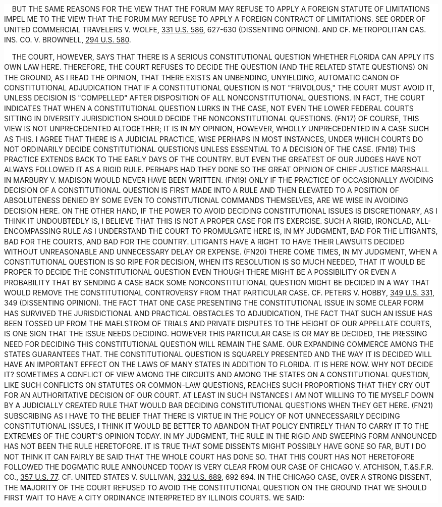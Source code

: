     BUT THE SAME REASONS FOR THE VIEW THAT THE FORUM MAY REFUSE TO APPLY A FOREIGN STATUTE OF LIMITATIONS IMPEL ME TO THE VIEW THAT THE FORUM MAY REFUSE TO APPLY A FOREIGN CONTRACT OF LIMITATIONS.  SEE ORDER OF UNITED COMMERCIAL TRAVELERS V. WOLFE, [331 U.S. 586][/us/courts/scotus/usReporter/331/586], 627-630 (DISSENTING OPINION).  AND CF. METROPOLITAN CAS. INS. CO. V. BROWNELL, [294 U.S. 580][/us/courts/scotus/usReporter/294/580].

    THE COURT, HOWEVER, SAYS THAT THERE IS A SERIOUS CONSTITUTIONAL QUESTION WHETHER FLORIDA CAN APPLY ITS OWN LAW HERE.  THEREFORE, THE COURT REFUSES TO DECIDE THE QUESTION (AND THE RELATED STATE QUESTIONS) ON THE GROUND, AS I READ THE OPINION, THAT THERE EXISTS AN UNBENDING, UNYIELDING, AUTOMATIC CANON OF CONSTITUTIONAL ADJUDICATION THAT IF A CONSTITUTIONAL QUESTION IS NOT "FRIVOLOUS," THE COURT MUST AVOID IT, UNLESS DECISION IS "COMPELLED" AFTER DISPOSITION OF ALL NONCONSTITUTIONAL QUESTIONS.  IN FACT, THE COURT INDICATES THAT WHEN A CONSTITUTIONAL QUESTION LURKS IN THE CASE, NOT EVEN THE LOWER FEDERAL COURTS SITTING IN DIVERSITY JURISDICTION SHOULD DECIDE THE NONCONSTITUTIONAL QUESTIONS.  (FN17)  OF COURSE, THIS VIEW IS NOT UNPRECEDENTED ALTOGETHER; IT IS IN MY OPINION, HOWEVER, WHOLLY UNPRECEDENTED IN A CASE SUCH AS THIS.  I AGREE THAT THERE IS A JUDICIAL PRACTICE, WISE PERHAPS IN MOST INSTANCES, UNDER WHICH COURTS DO NOT ORDINARILY DECIDE CONSTITUTIONAL QUESTIONS UNLESS ESSENTIAL TO A DECISION OF THE CASE.  (FN18)  THIS PRACTICE EXTENDS BACK TO THE EARLY DAYS OF THE COUNTRY.  BUT EVEN THE GREATEST OF OUR JUDGES HAVE NOT ALWAYS FOLLOWED IT AS A RIGID RULE.  PERHAPS HAD THEY DONE SO THE GREAT OPINION OF CHIEF JUSTICE MARSHALL IN MARBURY V. MADISON WOULD NEVER HAVE BEEN WRITTEN.  (FN19)  ONLY IF THE PRACTICE OF OCCASIONALLY AVOIDING DECISION OF A CONSTITUTIONAL QUESTION IS FIRST MADE INTO A RULE AND THEN ELEVATED TO A POSITION OF ABSOLUTENESS DENIED BY SOME EVEN TO CONSTITUTIONAL COMMANDS THEMSELVES, ARE WE WISE IN AVOIDING DECISION HERE.  ON THE OTHER HAND, IF THE POWER TO AVOID DECIDING CONSTITUTIONAL ISSUES IS DISCRETIONARY, AS I THINK IT UNDOUBTEDLY IS, I BELIEVE THAT THIS IS NOT A PROPER CASE FOR ITS EXERCISE.    SUCH A RIGID, IRONCLAD, ALL-ENCOMPASSING RULE AS I UNDERSTAND THE COURT TO PROMULGATE HERE IS, IN MY JUDGMENT, BAD FOR THE LITIGANTS, BAD FOR THE COURTS, AND BAD FOR THE COUNTRY.  LITIGANTS HAVE A RIGHT TO HAVE THEIR LAWSUITS DECIDED WITHOUT UNREASONABLE AND UNNECESSARY DELAY OR EXPENSE.  (FN20) THERE COME TIMES, IN MY JUDGMENT, WHEN A CONSTITUTIONAL QUESTION IS SO RIPE FOR DECISION, WHEN ITS RESOLUTION IS SO MUCH NEEDED, THAT IT WOULD BE PROPER TO DECIDE THE CONSTITUTIONAL QUESTION EVEN THOUGH THERE MIGHT BE A POSSIBILITY OR EVEN A PROBABILITY THAT BY SENDING A CASE BACK SOME NONCONSTITUTIONAL QUESTION MIGHT BE DECIDED IN A WAY THAT WOULD REMOVE THE CONSTITUTIONAL CONTROVERSY FROM THAT PARTICULAR CASE.  CF. PETERS V. HOBBY, [349 U.S. 331][/us/courts/scotus/usReporter/349/331], 349 (DISSENTING OPINION).   THE FACT THAT ONE CASE PRESENTING THE CONSTITUTIONAL ISSUE IN SOME CLEAR FORM HAS SURVIVED THE JURISDICTIONAL AND PRACTICAL OBSTACLES TO ADJUDICATION, THE FACT THAT SUCH AN ISSUE HAS BEEN TOSSED UP FROM THE MAELSTROM OF TRIALS AND PRIVATE DISPUTES TO THE HEIGHT OF OUR APPELLATE COURTS, IS ONE SIGN THAT THE ISSUE NEEDS DECIDING.  HOWEVER THIS PARTICULAR CASE IS OR MAY BE DECIDED, THE PRESSING NEED FOR DECIDING THIS CONSTITUTIONAL QUESTION WILL REMAIN THE SAME.  OUR EXPANDING COMMERCE AMONG THE STATES GUARANTEES THAT.  THE CONSTITUTIONAL QUESTION IS SQUARELY PRESENTED AND THE WAY IT IS DECIDED WILL HAVE AN IMPORTANT EFFECT ON THE LAWS OF MANY STATES IN ADDITION TO FLORIDA.  IT IS HERE NOW.  WHY NOT DECIDE IT? SOMETIMES A CONFLICT OF VIEW AMONG THE CIRCUITS AND AMONG THE STATES ON A CONSTITUTIONAL QUESTION, LIKE SUCH CONFLICTS ON STATUTES OR COMMON-LAW QUESTIONS, REACHES SUCH PROPORTIONS THAT THEY CRY OUT FOR AN AUTHORITATIVE DECISION OF OUR COURT.  AT LEAST IN SUCH INSTANCES I AM NOT WILLING TO TIE MYSELF DOWN BY A JUDICIALLY CREATED RULE THAT WOULD BAR DECIDING CONSTITUTIONAL QUESTIONS WHEN THEY GET HERE.  (FN21)  SUBSCRIBING AS I HAVE TO THE BELIEF THAT THERE IS VIRTUE IN THE POLICY OF NOT UNNECESSARILY DECIDING CONSTITUTIONAL ISSUES, I THINK IT WOULD BE BETTER TO ABANDON THAT POLICY ENTIRELY THAN TO CARRY IT TO THE EXTREMES OF THE COURT'S OPINION TODAY.  IN MY JUDGMENT, THE RULE IN THE RIGID AND SWEEPING FORM ANNOUNCED HAS NOT BEEN THE RULE HERETOFORE.  IT IS TRUE THAT SOME DISSENTS MIGHT POSSIBLY HAVE GONE SO FAR, BUT I DO NOT THINK IT CAN FAIRLY BE SAID THAT THE WHOLE COURT HAS DONE SO.  THAT THIS COURT HAS NOT HERETOFORE FOLLOWED THE DOGMATIC RULE ANNOUNCED TODAY IS VERY CLEAR FROM OUR CASE OF CHICAGO V. ATCHISON, T.&S.F.R. CO., [357 U.S. 77][/us/courts/scotus/usReporter/357/77].  CF. UNITED STATES V. SULLIVAN, [332 U.S. 689][/us/courts/scotus/usReporter/332/689], 692 694.  IN THE CHICAGO CASE, OVER A STRONG DISSENT, THE MAJORITY OF THE COURT REFUSED TO AVOID THE CONSTITUTIONAL QUESTION ON THE GROUND THAT WE SHOULD FIRST WAIT TO HAVE A CITY ORDINANCE INTERPRETED BY ILLINOIS COURTS.  WE SAID:


[/us/courts/scotus/usReporter/363/207]: https://publicdocs.github.io/go/links?ns=uslm-x&ref=%2Fus%2Fcourts%2Fscotus%2FusReporter%2F363%2F207
[/us/courts/scotus/usReporter/361/874]: https://publicdocs.github.io/go/links?ns=uslm-x&ref=%2Fus%2Fcourts%2Fscotus%2FusReporter%2F361%2F874
[/us/courts/scotus/usReporter/281/397]: https://publicdocs.github.io/go/links?ns=uslm-x&ref=%2Fus%2Fcourts%2Fscotus%2FusReporter%2F281%2F397
[/us/courts/scotus/usReporter/292/143]: https://publicdocs.github.io/go/links?ns=uslm-x&ref=%2Fus%2Fcourts%2Fscotus%2FusReporter%2F292%2F143
[/us/courts/scotus/usReporter/348/66]: https://publicdocs.github.io/go/links?ns=uslm-x&ref=%2Fus%2Fcourts%2Fscotus%2FusReporter%2F348%2F66
[/us/courts/scotus/usReporter/113/33]: https://publicdocs.github.io/go/links?ns=uslm-x&ref=%2Fus%2Fcourts%2Fscotus%2FusReporter%2F113%2F33
[/us/courts/scotus/usReporter/297/288]: https://publicdocs.github.io/go/links?ns=uslm-x&ref=%2Fus%2Fcourts%2Fscotus%2FusReporter%2F297%2F288
[/us/courts/scotus/usReporter/360/185]: https://publicdocs.github.io/go/links?ns=uslm-x&ref=%2Fus%2Fcourts%2Fscotus%2FusReporter%2F360%2F185
[/us/courts/scotus/usReporter/320/228]: https://publicdocs.github.io/go/links?ns=uslm-x&ref=%2Fus%2Fcourts%2Fscotus%2FusReporter%2F320%2F228
[/us/courts/scotus/usReporter/306/493]: https://publicdocs.github.io/go/links?ns=uslm-x&ref=%2Fus%2Fcourts%2Fscotus%2FusReporter%2F306%2F493
[/us/courts/scotus/usReporter/313/487]: https://publicdocs.github.io/go/links?ns=uslm-x&ref=%2Fus%2Fcourts%2Fscotus%2FusReporter%2F313%2F487
[/us/courts/scotus/usReporter/313/498]: https://publicdocs.github.io/go/links?ns=uslm-x&ref=%2Fus%2Fcourts%2Fscotus%2FusReporter%2F313%2F498
[/us/courts/scotus/usReporter/314/201]: https://publicdocs.github.io/go/links?ns=uslm-x&ref=%2Fus%2Fcourts%2Fscotus%2FusReporter%2F314%2F201
[/us/courts/scotus/usReporter/318/313]: https://publicdocs.github.io/go/links?ns=uslm-x&ref=%2Fus%2Fcourts%2Fscotus%2FusReporter%2F318%2F313
[/us/courts/scotus/usReporter/348/66]: https://publicdocs.github.io/go/links?ns=uslm-x&ref=%2Fus%2Fcourts%2Fscotus%2FusReporter%2F348%2F66
[/us/courts/scotus/usReporter/292/143]: https://publicdocs.github.io/go/links?ns=uslm-x&ref=%2Fus%2Fcourts%2Fscotus%2FusReporter%2F292%2F143
[/us/courts/scotus/usReporter/281/397]: https://publicdocs.github.io/go/links?ns=uslm-x&ref=%2Fus%2Fcourts%2Fscotus%2FusReporter%2F281%2F397
[/us/courts/scotus/usReporter/345/514]: https://publicdocs.github.io/go/links?ns=uslm-x&ref=%2Fus%2Fcourts%2Fscotus%2FusReporter%2F345%2F514
[/us/courts/scotus/usReporter/331/586]: https://publicdocs.github.io/go/links?ns=uslm-x&ref=%2Fus%2Fcourts%2Fscotus%2FusReporter%2F331%2F586
[/us/courts/scotus/usReporter/331/586]: https://publicdocs.github.io/go/links?ns=uslm-x&ref=%2Fus%2Fcourts%2Fscotus%2FusReporter%2F331%2F586
[/us/courts/scotus/usReporter/294/580]: https://publicdocs.github.io/go/links?ns=uslm-x&ref=%2Fus%2Fcourts%2Fscotus%2FusReporter%2F294%2F580
[/us/courts/scotus/usReporter/349/331]: https://publicdocs.github.io/go/links?ns=uslm-x&ref=%2Fus%2Fcourts%2Fscotus%2FusReporter%2F349%2F331
[/us/courts/scotus/usReporter/357/77]: https://publicdocs.github.io/go/links?ns=uslm-x&ref=%2Fus%2Fcourts%2Fscotus%2FusReporter%2F357%2F77
[/us/courts/scotus/usReporter/332/689]: https://publicdocs.github.io/go/links?ns=uslm-x&ref=%2Fus%2Fcourts%2Fscotus%2FusReporter%2F332%2F689
[/us/courts/scotus/usReporter/334/385]: https://publicdocs.github.io/go/links?ns=uslm-x&ref=%2Fus%2Fcourts%2Fscotus%2FusReporter%2F334%2F385
[/us/courts/scotus/usReporter/360/167]: https://publicdocs.github.io/go/links?ns=uslm-x&ref=%2Fus%2Fcourts%2Fscotus%2FusReporter%2F360%2F167
[/us/courts/scotus/usReporter/331/549]: https://publicdocs.github.io/go/links?ns=uslm-x&ref=%2Fus%2Fcourts%2Fscotus%2FusReporter%2F331%2F549
[/us/courts/scotus/usReporter/325/450]: https://publicdocs.github.io/go/links?ns=uslm-x&ref=%2Fus%2Fcourts%2Fscotus%2FusReporter%2F325%2F450
[/us/courts/scotus/usReporter/325/472]: https://publicdocs.github.io/go/links?ns=uslm-x&ref=%2Fus%2Fcourts%2Fscotus%2FusReporter%2F325%2F472
[/us/courts/scotus/usReporter/327/582]: https://publicdocs.github.io/go/links?ns=uslm-x&ref=%2Fus%2Fcourts%2Fscotus%2FusReporter%2F327%2F582
[/us/courts/scotus/usReporter/341/341]: https://publicdocs.github.io/go/links?ns=uslm-x&ref=%2Fus%2Fcourts%2Fscotus%2FusReporter%2F341%2F341
[/us/courts/scotus/usReporter/319/315]: https://publicdocs.github.io/go/links?ns=uslm-x&ref=%2Fus%2Fcourts%2Fscotus%2FusReporter%2F319%2F315
[/us/courts/scotus/usReporter/312/496]: https://publicdocs.github.io/go/links?ns=uslm-x&ref=%2Fus%2Fcourts%2Fscotus%2FusReporter%2F312%2F496
[/us/courts/scotus/usReporter/360/25]: https://publicdocs.github.io/go/links?ns=uslm-x&ref=%2Fus%2Fcourts%2Fscotus%2FusReporter%2F360%2F25
[/us/courts/scotus/usReporter/309/478]: https://publicdocs.github.io/go/links?ns=uslm-x&ref=%2Fus%2Fcourts%2Fscotus%2FusReporter%2F309%2F478
[/us/courts/scotus/usReporter/357/77]: https://publicdocs.github.io/go/links?ns=uslm-x&ref=%2Fus%2Fcourts%2Fscotus%2FusReporter%2F357%2F77
[/us/courts/scotus/usReporter/345/242]: https://publicdocs.github.io/go/links?ns=uslm-x&ref=%2Fus%2Fcourts%2Fscotus%2FusReporter%2F345%2F242
[/us/courts/scotus/usReporter/334/385]: https://publicdocs.github.io/go/links?ns=uslm-x&ref=%2Fus%2Fcourts%2Fscotus%2FusReporter%2F334%2F385
[/us/courts/scotus/usReporter/360/167]: https://publicdocs.github.io/go/links?ns=uslm-x&ref=%2Fus%2Fcourts%2Fscotus%2FusReporter%2F360%2F167
[/us/courts/scotus/usReporter/331/586]: https://publicdocs.github.io/go/links?ns=uslm-x&ref=%2Fus%2Fcourts%2Fscotus%2FusReporter%2F331%2F586
[/us/courts/scotus/usReporter/355/220]: https://publicdocs.github.io/go/links?ns=uslm-x&ref=%2Fus%2Fcourts%2Fscotus%2FusReporter%2F355%2F220
[/us/courts/scotus/usReporter/339/643]: https://publicdocs.github.io/go/links?ns=uslm-x&ref=%2Fus%2Fcourts%2Fscotus%2FusReporter%2F339%2F643
[/us/courts/scotus/usReporter/326/310]: https://publicdocs.github.io/go/links?ns=uslm-x&ref=%2Fus%2Fcourts%2Fscotus%2FusReporter%2F326%2F310
[/us/courts/scotus/usReporter/362/17]: https://publicdocs.github.io/go/links?ns=uslm-x&ref=%2Fus%2Fcourts%2Fscotus%2FusReporter%2F362%2F17
[/us/courts/scotus/usReporter/346/249]: https://publicdocs.github.io/go/links?ns=uslm-x&ref=%2Fus%2Fcourts%2Fscotus%2FusReporter%2F346%2F249
[/us/courts/scotus/usReporter/360/219]: https://publicdocs.github.io/go/links?ns=uslm-x&ref=%2Fus%2Fcourts%2Fscotus%2FusReporter%2F360%2F219
[/us/courts/scotus/usReporter/360/185]: https://publicdocs.github.io/go/links?ns=uslm-x&ref=%2Fus%2Fcourts%2Fscotus%2FusReporter%2F360%2F185
[/us/courts/scotus/usReporter/360/167]: https://publicdocs.github.io/go/links?ns=uslm-x&ref=%2Fus%2Fcourts%2Fscotus%2FusReporter%2F360%2F167
[/us/courts/scotus/usReporter/360/45]: https://publicdocs.github.io/go/links?ns=uslm-x&ref=%2Fus%2Fcourts%2Fscotus%2FusReporter%2F360%2F45
[/us/courts/scotus/usReporter/360/25]: https://publicdocs.github.io/go/links?ns=uslm-x&ref=%2Fus%2Fcourts%2Fscotus%2FusReporter%2F360%2F25
[/us/courts/scotus/usReporter/320/228]: https://publicdocs.github.io/go/links?ns=uslm-x&ref=%2Fus%2Fcourts%2Fscotus%2FusReporter%2F320%2F228